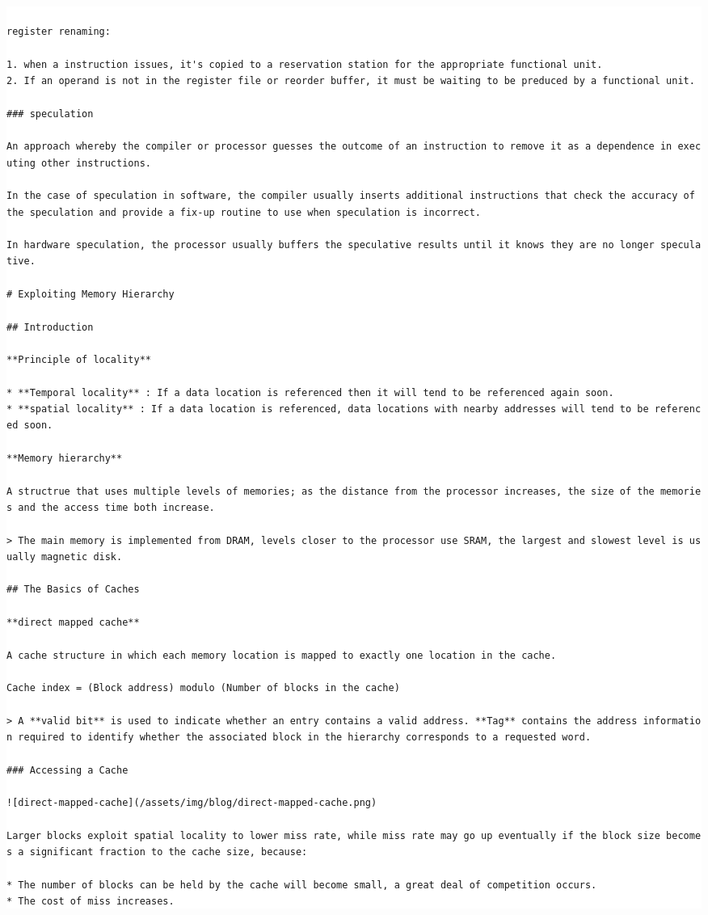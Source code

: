 ```

register renaming:

1. when a instruction issues, it's copied to a reservation station for the appropriate functional unit.
2. If an operand is not in the register file or reorder buffer, it must be waiting to be preduced by a functional unit.

### speculation

An approach whereby the compiler or processor guesses the outcome of an instruction to remove it as a dependence in executing other instructions.

In the case of speculation in software, the compiler usually inserts additional instructions that check the accuracy of the speculation and provide a fix-up routine to use when speculation is incorrect.

In hardware speculation, the processor usually buffers the speculative results until it knows they are no longer speculative.

# Exploiting Memory Hierarchy

## Introduction

**Principle of locality**

* **Temporal locality** : If a data location is referenced then it will tend to be referenced again soon.
* **spatial locality** : If a data location is referenced, data locations with nearby addresses will tend to be referenced soon.

**Memory hierarchy**

A structrue that uses multiple levels of memories; as the distance from the processor increases, the size of the memories and the access time both increase.

> The main memory is implemented from DRAM, levels closer to the processor use SRAM, the largest and slowest level is usually magnetic disk.

## The Basics of Caches

**direct mapped cache**

A cache structure in which each memory location is mapped to exactly one location in the cache.

Cache index = (Block address) modulo (Number of blocks in the cache)

> A **valid bit** is used to indicate whether an entry contains a valid address. **Tag** contains the address information required to identify whether the associated block in the hierarchy corresponds to a requested word.

### Accessing a Cache

![direct-mapped-cache](/assets/img/blog/direct-mapped-cache.png)

Larger blocks exploit spatial locality to lower miss rate, while miss rate may go up eventually if the block size becomes a significant fraction to the cache size, because:

* The number of blocks can be held by the cache will become small, a great deal of competition occurs.
* The cost of miss increases.

```